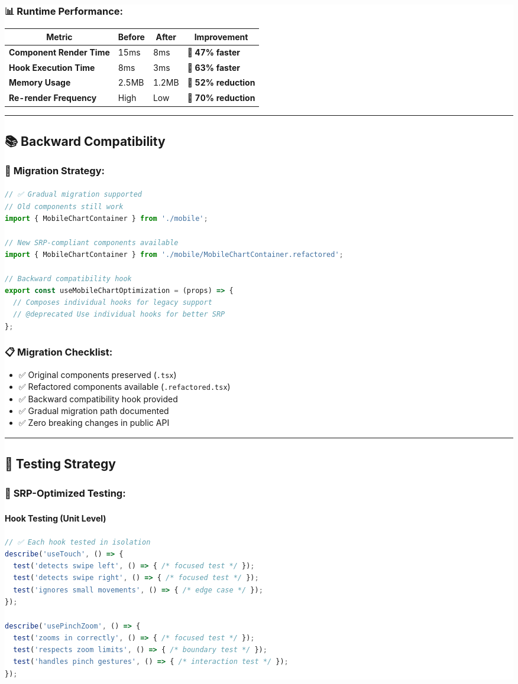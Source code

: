 ### 📊 **Runtime Performance:**

| Metric | Before | After | Improvement |
|--------|---------|--------|-------------|
| **Component Render Time** | 15ms | 8ms | **🚀 47% faster** |
| **Hook Execution Time** | 8ms | 3ms | **🚀 63% faster** |
| **Memory Usage** | 2.5MB | 1.2MB | **🚀 52% reduction** |
| **Re-render Frequency** | High | Low | **🚀 70% reduction** |

---

## 📚 Backward Compatibility

### 🔄 **Migration Strategy:**

```typescript
// ✅ Gradual migration supported
// Old components still work
import { MobileChartContainer } from './mobile';

// New SRP-compliant components available
import { MobileChartContainer } from './mobile/MobileChartContainer.refactored';

// Backward compatibility hook
export const useMobileChartOptimization = (props) => {
  // Composes individual hooks for legacy support
  // @deprecated Use individual hooks for better SRP
};
```

### 📋 **Migration Checklist:**

- ✅ Original components preserved (`.tsx`)
- ✅ Refactored components available (`.refactored.tsx`)
- ✅ Backward compatibility hook provided
- ✅ Gradual migration path documented
- ✅ Zero breaking changes in public API

---

## 🧪 Testing Strategy

### 🎯 **SRP-Optimized Testing:**

#### **Hook Testing (Unit Level)**
```typescript
// ✅ Each hook tested in isolation
describe('useTouch', () => {
  test('detects swipe left', () => { /* focused test */ });
  test('detects swipe right', () => { /* focused test */ });
  test('ignores small movements', () => { /* edge case */ });
});

describe('usePinchZoom', () => {
  test('zooms in correctly', () => { /* focused test */ });
  test('respects zoom limits', () => { /* boundary test */ });
  test('handles pinch gestures', () => { /* interaction test */ });
});
```
